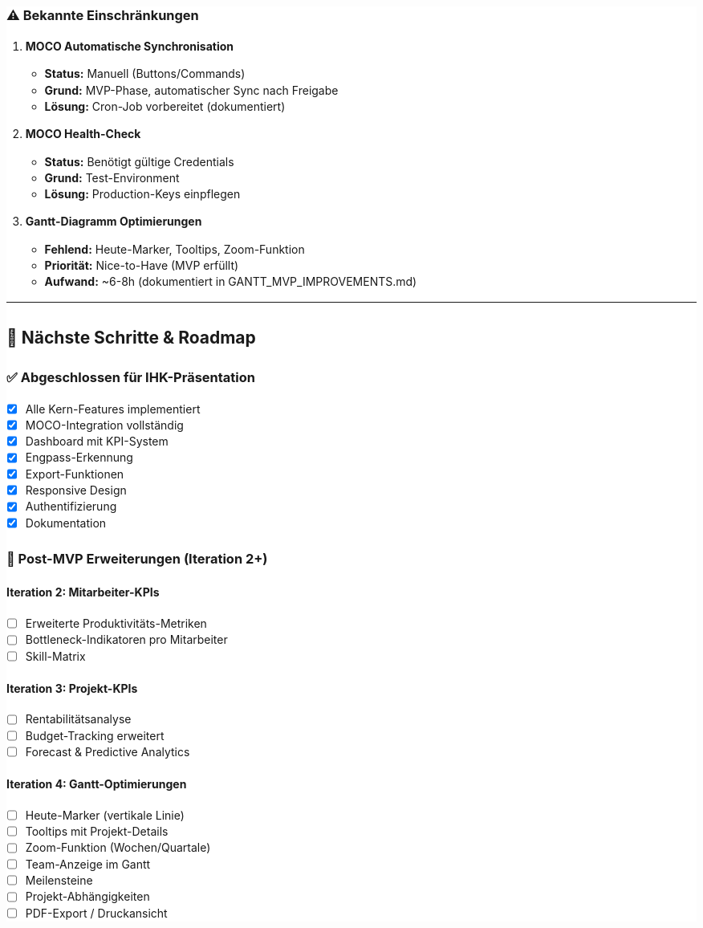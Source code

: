 ### ⚠️ Bekannte Einschränkungen

1. **MOCO Automatische Synchronisation**
   - **Status:** Manuell (Buttons/Commands)
   - **Grund:** MVP-Phase, automatischer Sync nach Freigabe
   - **Lösung:** Cron-Job vorbereitet (dokumentiert)

2. **MOCO Health-Check**
   - **Status:** Benötigt gültige Credentials
   - **Grund:** Test-Environment
   - **Lösung:** Production-Keys einpflegen

3. **Gantt-Diagramm Optimierungen**
   - **Fehlend:** Heute-Marker, Tooltips, Zoom-Funktion
   - **Priorität:** Nice-to-Have (MVP erfüllt)
   - **Aufwand:** ~6-8h (dokumentiert in GANTT_MVP_IMPROVEMENTS.md)

---

## 🎯 Nächste Schritte & Roadmap

### ✅ Abgeschlossen für IHK-Präsentation

- [x] Alle Kern-Features implementiert
- [x] MOCO-Integration vollständig
- [x] Dashboard mit KPI-System
- [x] Engpass-Erkennung
- [x] Export-Funktionen
- [x] Responsive Design
- [x] Authentifizierung
- [x] Dokumentation

### 📅 Post-MVP Erweiterungen (Iteration 2+)

#### **Iteration 2: Mitarbeiter-KPIs**
- [ ] Erweiterte Produktivitäts-Metriken
- [ ] Bottleneck-Indikatoren pro Mitarbeiter
- [ ] Skill-Matrix

#### **Iteration 3: Projekt-KPIs**
- [ ] Rentabilitätsanalyse
- [ ] Budget-Tracking erweitert
- [ ] Forecast & Predictive Analytics

#### **Iteration 4: Gantt-Optimierungen**
- [ ] Heute-Marker (vertikale Linie)
- [ ] Tooltips mit Projekt-Details
- [ ] Zoom-Funktion (Wochen/Quartale)
- [ ] Team-Anzeige im Gantt
- [ ] Meilensteine
- [ ] Projekt-Abhängigkeiten
- [ ] PDF-Export / Druckansicht
